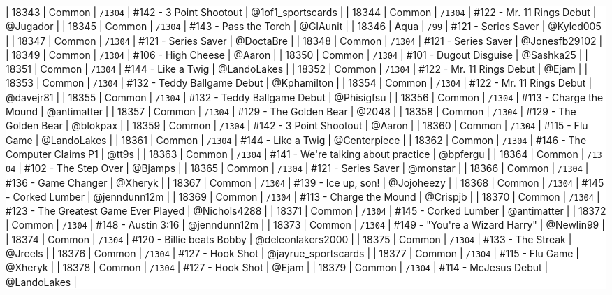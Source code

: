 | 18343 | Common | `/1304` | #142 - 3 Point Shootout | \@1of1_sportscards |
| 18344 | Common | `/1304` | #122 - Mr. 11 Rings Debut | \@Jugador |
| 18345 | Common | `/1304` | #143 - Pass the Torch | \@GIAunit |
| 18346 | Aqua | `/99` | #121 - Series Saver | \@Kyled005 |
| 18347 | Common | `/1304` | #121 - Series Saver | \@DoctaBre |
| 18348 | Common | `/1304` | #121 - Series Saver | \@Jonesfb29102 |
| 18349 | Common | `/1304` | #106 - High Cheese  | \@Aaron |
| 18350 | Common | `/1304` | #101 - Dugout Disguise  | \@Sashka25 |
| 18351 | Common | `/1304` | #144 - Like a Twig | \@LandoLakes |
| 18352 | Common | `/1304` | #122 - Mr. 11 Rings Debut | \@Ejam |
| 18353 | Common | `/1304` | #132 - Teddy Ballgame Debut | \@Kphamilton |
| 18354 | Common | `/1304` | #122 - Mr. 11 Rings Debut | \@davejr81 |
| 18355 | Common | `/1304` | #132 - Teddy Ballgame Debut | \@Phisigfsu |
| 18356 | Common | `/1304` | #113 - Charge the Mound | \@antimatter |
| 18357 | Common | `/1304` | #129 - The Golden Bear | \@2048 |
| 18358 | Common | `/1304` | #129 - The Golden Bear | \@blokpax |
| 18359 | Common | `/1304` | #142 - 3 Point Shootout | \@Aaron |
| 18360 | Common | `/1304` | #115 - Flu Game | \@LandoLakes |
| 18361 | Common | `/1304` | #144 - Like a Twig | \@Centerpiece |
| 18362 | Common | `/1304` | #146 - The Computer Claims P1 | \@tt9s |
| 18363 | Common | `/1304` | #141 - We&#039;re talking about practice | \@bpfergu |
| 18364 | Common | `/1304` | #102 - The Step Over  | \@Bjamps |
| 18365 | Common | `/1304` | #121 - Series Saver | \@monstar |
| 18366 | Common | `/1304` | #136 - Game Changer | \@Xheryk |
| 18367 | Common | `/1304` | #139 - Ice up, son! | \@Jojoheezy |
| 18368 | Common | `/1304` | #145 - Corked Lumber | \@jenndunn12m |
| 18369 | Common | `/1304` | #113 - Charge the Mound | \@Crispjb |
| 18370 | Common | `/1304` | #123 - The Greatest Game Ever Played | \@Nichols4288 |
| 18371 | Common | `/1304` | #145 - Corked Lumber | \@antimatter |
| 18372 | Common | `/1304` | #148 - Austin 3:16 | \@jenndunn12m |
| 18373 | Common | `/1304` | #149 - &quot;You&#039;re a Wizard Harry&quot; | \@Newlin99 |
| 18374 | Common | `/1304` | #120 - Billie beats Bobby  | \@deleonlakers2000 |
| 18375 | Common | `/1304` | #133 - The Streak | \@Jreels |
| 18376 | Common | `/1304` | #127 - Hook Shot | \@jayrue_sportscards |
| 18377 | Common | `/1304` | #115 - Flu Game | \@Xheryk |
| 18378 | Common | `/1304` | #127 - Hook Shot | \@Ejam |
| 18379 | Common | `/1304` | #114 - McJesus Debut | \@LandoLakes |